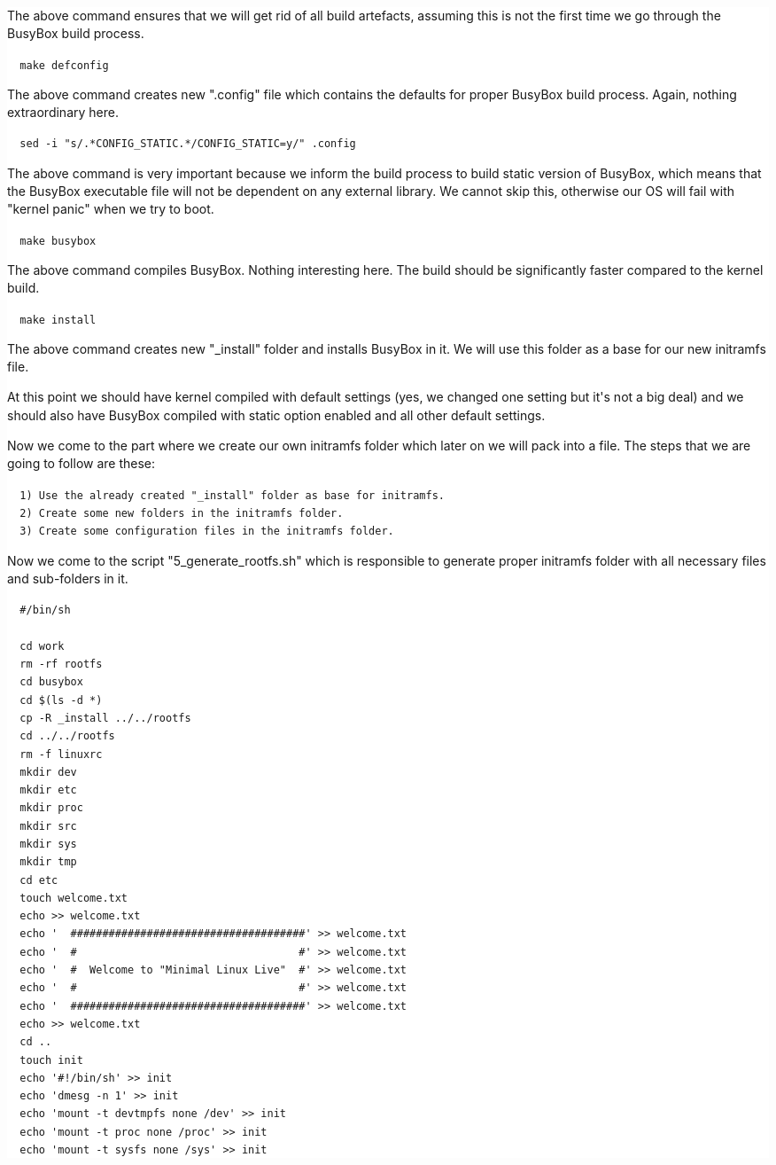    The above command ensures that we will get rid of all build artefacts, assuming this
   is not the first time we go through the BusyBox build process.
   
      make defconfig
   
   The above command creates new ".config" file which contains the defaults for proper
   BusyBox build process. Again, nothing extraordinary here.
   
      sed -i "s/.*CONFIG_STATIC.*/CONFIG_STATIC=y/" .config
   
   The above command is very important because we inform the build process to build
   static version of BusyBox, which means that the BusyBox executable file will not
   be dependent on any external library. We cannot skip this, otherwise our OS will
   fail with "kernel panic" when we try to boot.
   
      make busybox
   
   The above command compiles BusyBox. Nothing interesting here. The build should be
   significantly faster compared to the kernel build.
   
      make install
   
   The above command creates new "_install" folder and installs BusyBox in it. We
   will use this folder as a base for our new initramfs file.
   
   At this point we should have kernel compiled with default settings (yes, we changed
   one setting but it's not a big deal) and we should also have BusyBox compiled with
   static option enabled and all other default settings.
   
   Now we come to the part where we create our own initramfs folder which later on we
   will pack into a file. The steps that we are going to follow are these:
   
      1) Use the already created "_install" folder as base for initramfs.
      2) Create some new folders in the initramfs folder.
      3) Create some configuration files in the initramfs folder.
   
   Now we come to the script "5_generate_rootfs.sh" which is responsible to generate
   proper initramfs folder with all necessary files and sub-folders in it.
   
      #/bin/sh
   
      cd work
      rm -rf rootfs
      cd busybox
      cd $(ls -d *)
      cp -R _install ../../rootfs
      cd ../../rootfs
      rm -f linuxrc
      mkdir dev
      mkdir etc
      mkdir proc
      mkdir src
      mkdir sys
      mkdir tmp
      cd etc
      touch welcome.txt
      echo >> welcome.txt
      echo '  #####################################' >> welcome.txt
      echo '  #                                   #' >> welcome.txt
      echo '  #  Welcome to "Minimal Linux Live"  #' >> welcome.txt
      echo '  #                                   #' >> welcome.txt
      echo '  #####################################' >> welcome.txt
      echo >> welcome.txt
      cd ..
      touch init
      echo '#!/bin/sh' >> init
      echo 'dmesg -n 1' >> init
      echo 'mount -t devtmpfs none /dev' >> init
      echo 'mount -t proc none /proc' >> init
      echo 'mount -t sysfs none /sys' >> init